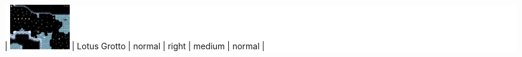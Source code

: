 | <img src="images/Yr12.png" title="Yr12.png" alt="Yr12.png" width="100" />                   | Lotus Grotto                       | normal            | right     | medium     | normal |
